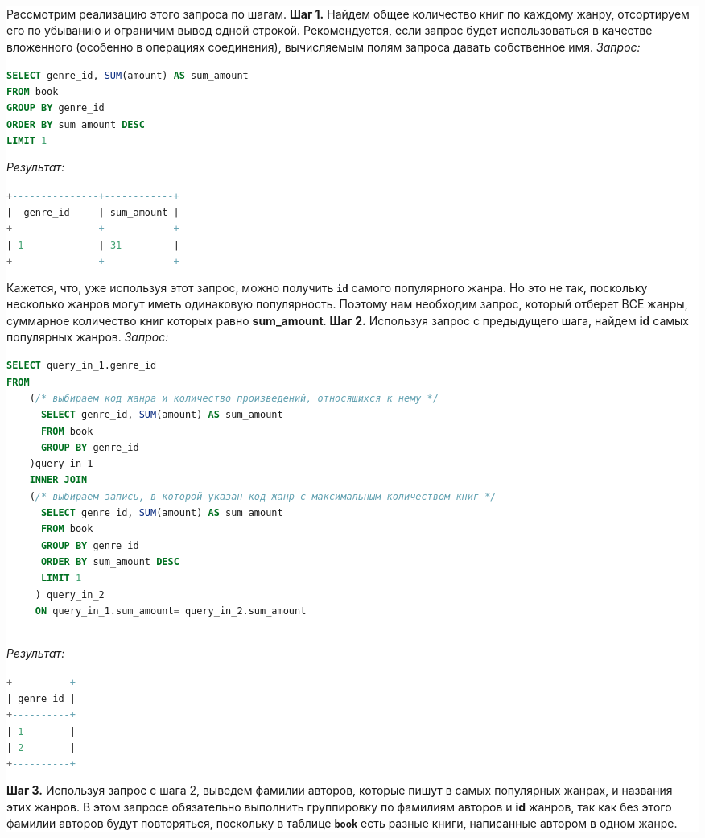 Рассмотрим реализацию этого запроса по шагам.
**Шаг 1.** Найдем общее количество книг по каждому жанру, отсортируем его по убыванию и ограничим вывод одной строкой. Рекомендуется, если запрос будет использоваться в качестве вложенного (особенно в операциях соединения), вычисляемым полям запроса давать собственное имя.
_Запрос:_
```sql
SELECT genre_id, SUM(amount) AS sum_amount
FROM book
GROUP BY genre_id
ORDER BY sum_amount DESC
LIMIT 1
```
_Результат:_
```sql
+---------------+------------+
|  genre_id     | sum_amount |
+---------------+------------+
| 1             | 31         |
+---------------+------------+
```
Кажется, что, уже используя этот запрос, можно получить **`id`** самого популярного жанра. Но это не так, поскольку несколько жанров могут иметь одинаковую популярность. Поэтому нам необходим запрос, который отберет ВСЕ жанры, суммарное количество книг которых равно **sum_amount**.
**Шаг 2.** Используя запрос с предыдущего шага, найдем **id** самых популярных жанров.
_Запрос:_
```sql
SELECT query_in_1.genre_id
FROM 
    (/* выбираем код жанра и количество произведений, относящихся к нему */
      SELECT genre_id, SUM(amount) AS sum_amount
      FROM book
      GROUP BY genre_id 
    )query_in_1
    INNER JOIN
    (/* выбираем запись, в которой указан код жанр с максимальным количеством книг */
      SELECT genre_id, SUM(amount) AS sum_amount
      FROM book
      GROUP BY genre_id
      ORDER BY sum_amount DESC
      LIMIT 1
     ) query_in_2
     ON query_in_1.sum_amount= query_in_2.sum_amount              
  
```
_Результат:_
```sql
+----------+
| genre_id |
+----------+
| 1        |
| 2        |
+----------+
```
**Шаг 3.** Используя запрос с шага 2, выведем фамилии авторов, которые пишут в самых популярных жанрах, и названия этих жанров. В этом запросе обязательно выполнить группировку по фамилиям авторов и **id** жанров, так как без этого фамилии авторов будут повторяться, поскольку в таблице **`book`** есть разные книги, написанные автором в одном жанре.
